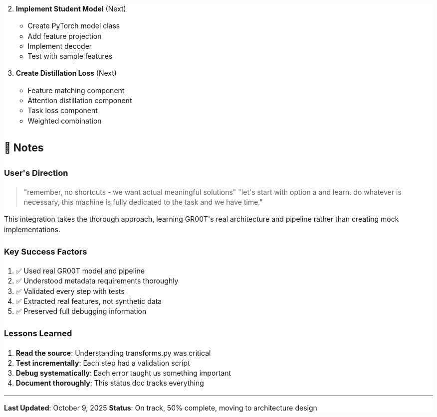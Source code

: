 2. **Implement Student Model** (Next)
   - Create PyTorch model class
   - Add feature projection
   - Implement decoder
   - Test with sample features

3. **Create Distillation Loss** (Next)
   - Feature matching component
   - Attention distillation component
   - Task loss component
   - Weighted combination

## 📝 Notes

### User's Direction
> "remember, no shortcuts - we want actual meaningful solutions"
> "let's start with option a and learn. do whatever is necessary, this machine is fully dedicated to the task and we have time."

This integration takes the thorough approach, learning GR00T's real architecture and pipeline rather than creating mock implementations.

### Key Success Factors
1. ✅ Used real GR00T model and pipeline
2. ✅ Understood metadata requirements thoroughly
3. ✅ Validated every step with tests
4. ✅ Extracted real features, not synthetic data
5. ✅ Preserved full debugging information

### Lessons Learned
1. **Read the source**: Understanding transforms.py was critical
2. **Test incrementally**: Each step had a validation script
3. **Debug systematically**: Each error taught us something important
4. **Document thoroughly**: This status doc tracks everything

---

**Last Updated**: October 9, 2025
**Status**: On track, 50% complete, moving to architecture design
